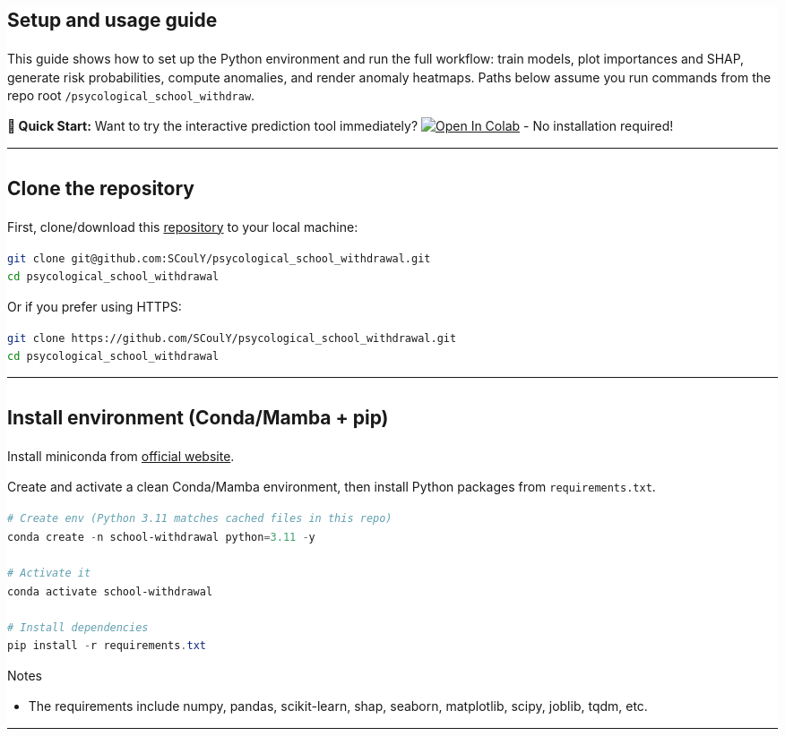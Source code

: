 ## Setup and usage guide

This guide shows how to set up the Python environment and run the full workflow: train models, plot importances and SHAP, generate risk probabilities, compute anomalies, and render anomaly heatmaps. Paths below assume you run commands from the repo root `/psycological_school_withdraw`.

**🚀 Quick Start:** Want to try the interactive prediction tool immediately? [![Open In Colab](https://colab.research.google.com/assets/colab-badge.svg)](https://colab.research.google.com/drive/1yzJUVV3fH9Ev_-C7OZSGNkJ0AiZKJpWO?usp=sharing) - No installation required!

---

## Clone the repository

First, clone/download this [repository](https://github.com/SCoulY/psycological_school_withdrawal) to your local machine:

```bash
git clone git@github.com:SCoulY/psycological_school_withdrawal.git
cd psycological_school_withdrawal
```

Or if you prefer using HTTPS:

```bash
git clone https://github.com/SCoulY/psycological_school_withdrawal.git
cd psycological_school_withdrawal
```

---

## Install environment (Conda/Mamba + pip)
Install miniconda from [official website](https://www.anaconda.com/docs/getting-started/miniconda/install).

Create and activate a clean Conda/Mamba environment, then install Python packages from `requirements.txt`.

```powershell
# Create env (Python 3.11 matches cached files in this repo)
conda create -n school-withdrawal python=3.11 -y

# Activate it
conda activate school-withdrawal

# Install dependencies
pip install -r requirements.txt
```

Notes
- The requirements include numpy, pandas, scikit-learn, shap, seaborn, matplotlib, scipy, joblib, tqdm, etc.

---
